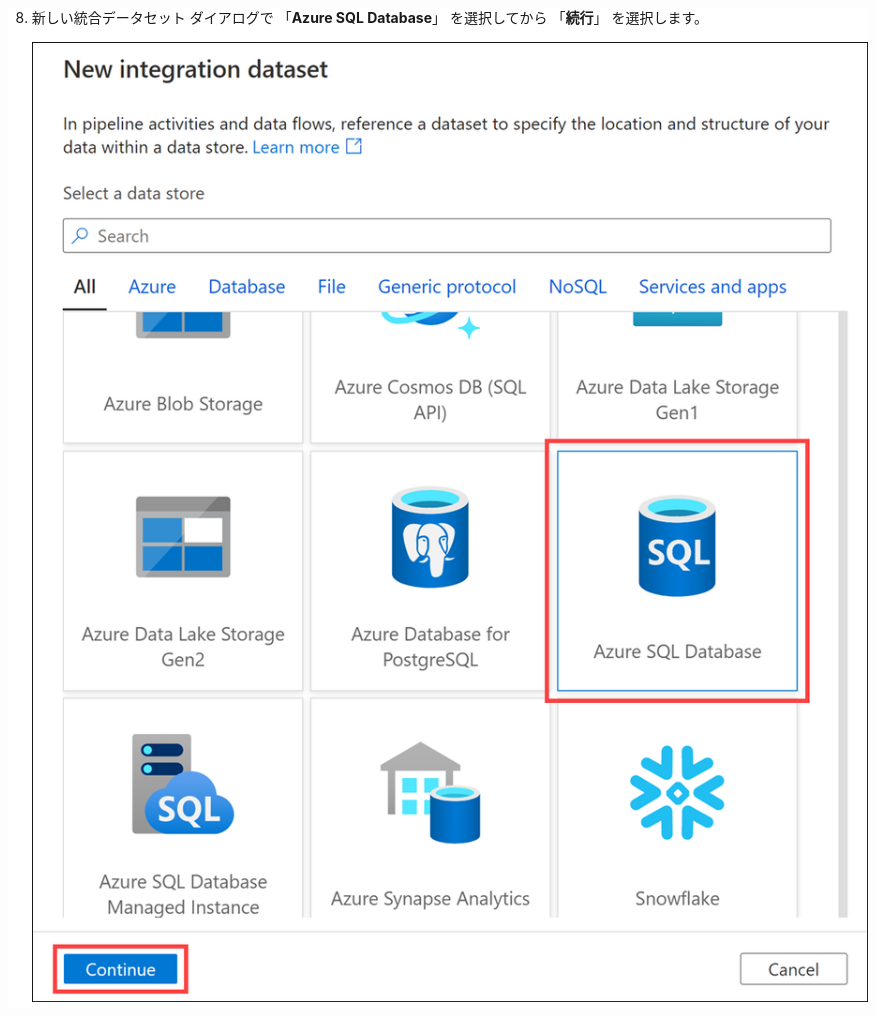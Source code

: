 8. 新しい統合データセット ダイアログで 「**Azure SQL Database**」 を選択してから 「**続行**」 を選択します。

    ![Azure SQL Database と 「続行」 ボタンが強調表示されています。](media/data-flow-new-integration-dataset-sql.png "New integration dataset")

